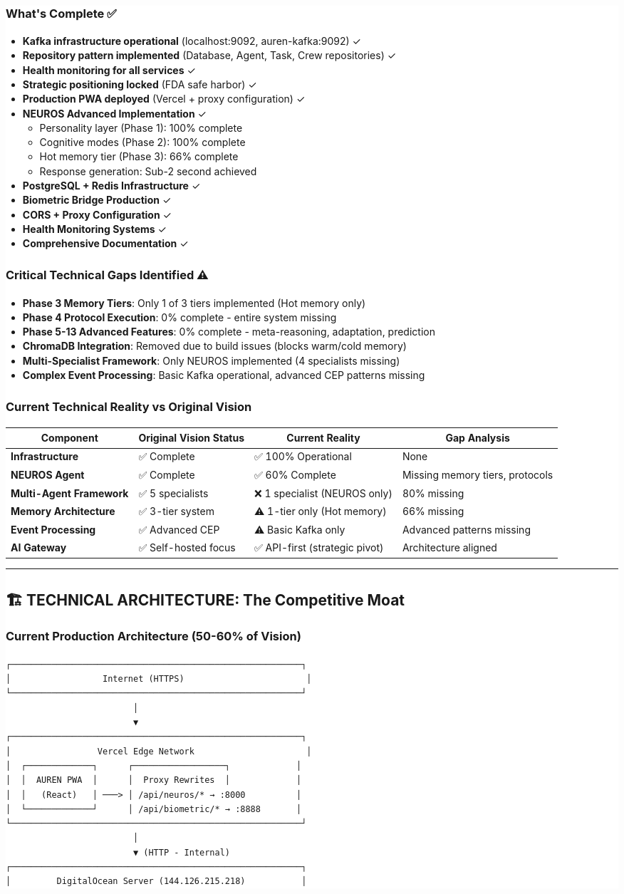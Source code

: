 ### **What's Complete ✅**
- **Kafka infrastructure operational** (localhost:9092, auren-kafka:9092) ✓
- **Repository pattern implemented** (Database, Agent, Task, Crew repositories) ✓
- **Health monitoring for all services** ✓
- **Strategic positioning locked** (FDA safe harbor) ✓
- **Production PWA deployed** (Vercel + proxy configuration) ✓
- **NEUROS Advanced Implementation** ✓
  - Personality layer (Phase 1): 100% complete
  - Cognitive modes (Phase 2): 100% complete  
  - Hot memory tier (Phase 3): 66% complete
  - Response generation: Sub-2 second achieved
- **PostgreSQL + Redis Infrastructure** ✓
- **Biometric Bridge Production** ✓
- **CORS + Proxy Configuration** ✓
- **Health Monitoring Systems** ✓
- **Comprehensive Documentation** ✓

### **Critical Technical Gaps Identified ⚠️**
- **Phase 3 Memory Tiers**: Only 1 of 3 tiers implemented (Hot memory only)
- **Phase 4 Protocol Execution**: 0% complete - entire system missing
- **Phase 5-13 Advanced Features**: 0% complete - meta-reasoning, adaptation, prediction
- **ChromaDB Integration**: Removed due to build issues (blocks warm/cold memory)
- **Multi-Specialist Framework**: Only NEUROS implemented (4 specialists missing)
- **Complex Event Processing**: Basic Kafka operational, advanced CEP patterns missing

### **Current Technical Reality vs Original Vision**

| Component | Original Vision Status | Current Reality | Gap Analysis |
|-----------|----------------------|-----------------|--------------|
| **Infrastructure** | ✅ Complete | ✅ 100% Operational | None |
| **NEUROS Agent** | ✅ Complete | ✅ 60% Complete | Missing memory tiers, protocols |
| **Multi-Agent Framework** | ✅ 5 specialists | ❌ 1 specialist (NEUROS only) | 80% missing |
| **Memory Architecture** | ✅ 3-tier system | ⚠️ 1-tier only (Hot memory) | 66% missing |
| **Event Processing** | ✅ Advanced CEP | ⚠️ Basic Kafka only | Advanced patterns missing |
| **AI Gateway** | ✅ Self-hosted focus | ✅ API-first (strategic pivot) | Architecture aligned |

---

## 🏗️ **TECHNICAL ARCHITECTURE: The Competitive Moat**

### **Current Production Architecture (50-60% of Vision)**

```
┌─────────────────────────────────────────────────────────┐
│                  Internet (HTTPS)                        │
└─────────────────────────────────────────────────────────┘
                         │
                         ▼
┌─────────────────────────────────────────────────────────┐
│                 Vercel Edge Network                      │
│  ┌─────────────┐      ┌──────────────────┐             │
│  │  AUREN PWA  │      │  Proxy Rewrites  │             │
│  │   (React)   │ ───> │ /api/neuros/* → :8000          │
│  └─────────────┘      │ /api/biometric/* → :8888       │
└─────────────────────────────────────────────────────────┘
                         │
                         ▼ (HTTP - Internal)
┌─────────────────────────────────────────────────────────┐
│         DigitalOcean Server (144.126.215.218)           │
```
